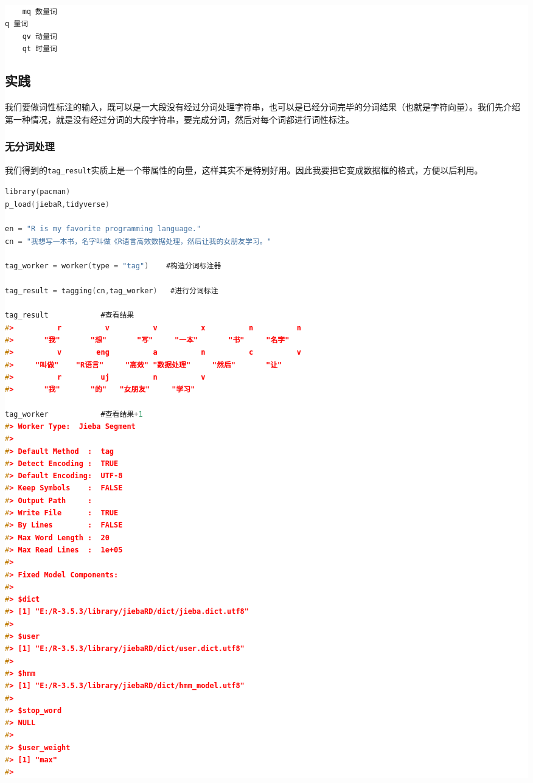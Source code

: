 ```c
    mq 数量词
q 量词
    qv 动量词
    qt 时量词
```

## 实践

我们要做词性标注的输入，既可以是一大段没有经过分词处理字符串，也可以是已经分词完毕的分词结果（也就是字符向量）。我们先介绍第一种情况，就是没有经过分词的大段字符串，要完成分词，然后对每个词都进行词性标注。

### 无分词处理

我们得到的`tag_result`实质上是一个带属性的向量，这样其实不是特别好用。因此我要把它变成数据框的格式，方便以后利用。

``` c
library(pacman)
p_load(jiebaR,tidyverse)

en = "R is my favorite programming language."
cn = "我想写一本书，名字叫做《R语言高效数据处理，然后让我的女朋友学习。"

tag_worker = worker(type = "tag")    #构造分词标注器

tag_result = tagging(cn,tag_worker)   #进行分词标注

tag_result            #查看结果
#>          r          v          v          x          n          n 
#>       "我"       "想"       "写"     "一本"       "书"     "名字" 
#>          v        eng          a          n          c          v 
#>     "叫做"    "R语言"     "高效" "数据处理"     "然后"       "让" 
#>          r         uj          n          v 
#>       "我"       "的"   "女朋友"     "学习"

tag_worker            #查看结果+1
#> Worker Type:  Jieba Segment
#> 
#> Default Method  :  tag
#> Detect Encoding :  TRUE
#> Default Encoding:  UTF-8
#> Keep Symbols    :  FALSE
#> Output Path     :  
#> Write File      :  TRUE
#> By Lines        :  FALSE
#> Max Word Length :  20
#> Max Read Lines  :  1e+05
#> 
#> Fixed Model Components:  
#> 
#> $dict
#> [1] "E:/R-3.5.3/library/jiebaRD/dict/jieba.dict.utf8"
#> 
#> $user
#> [1] "E:/R-3.5.3/library/jiebaRD/dict/user.dict.utf8"
#> 
#> $hmm
#> [1] "E:/R-3.5.3/library/jiebaRD/dict/hmm_model.utf8"
#> 
#> $stop_word
#> NULL
#> 
#> $user_weight
#> [1] "max"
#> 
```

[^n]: **黄天元**，复旦大学博士在读，目前研究涉及文本挖掘、社交网络分析和机器学习等。希望与大家分享学习经验，推广并加深R语言在业界的应用。